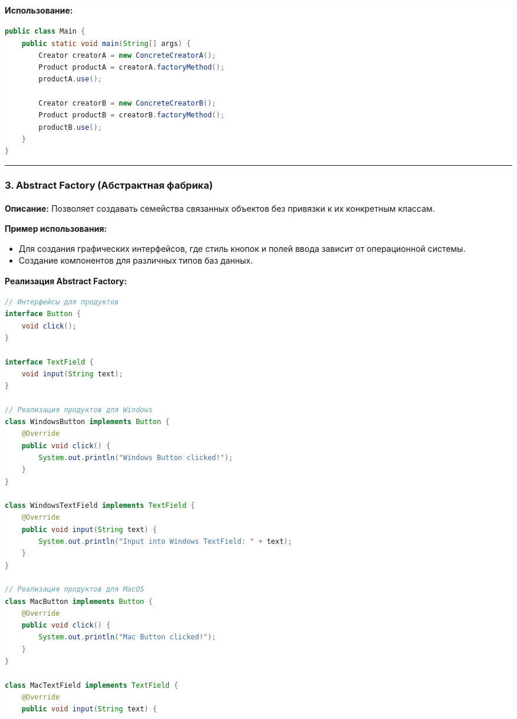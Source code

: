 **Использование:**

```java
public class Main {
    public static void main(String[] args) {
        Creator creatorA = new ConcreteCreatorA();
        Product productA = creatorA.factoryMethod();
        productA.use();

        Creator creatorB = new ConcreteCreatorB();
        Product productB = creatorB.factoryMethod();
        productB.use();
    }
}
```

---

### 3. Abstract Factory (Абстрактная фабрика)

**Описание:** Позволяет создавать семейства связанных объектов без привязки к их конкретным классам.

**Пример использования:** 
   - Для создания графических интерфейсов, где стиль кнопок и полей ввода зависит от операционной системы.
   - Создание компонентов для различных типов баз данных.

**Реализация Abstract Factory:**

```java
// Интерфейсы для продуктов
interface Button {
    void click();
}

interface TextField {
    void input(String text);
}

// Реализация продуктов для Windows
class WindowsButton implements Button {
    @Override
    public void click() {
        System.out.println("Windows Button clicked!");
    }
}

class WindowsTextField implements TextField {
    @Override
    public void input(String text) {
        System.out.println("Input into Windows TextField: " + text);
    }
}

// Реализация продуктов для MacOS
class MacButton implements Button {
    @Override
    public void click() {
        System.out.println("Mac Button clicked!");
    }
}

class MacTextField implements TextField {
    @Override
    public void input(String text) {
```